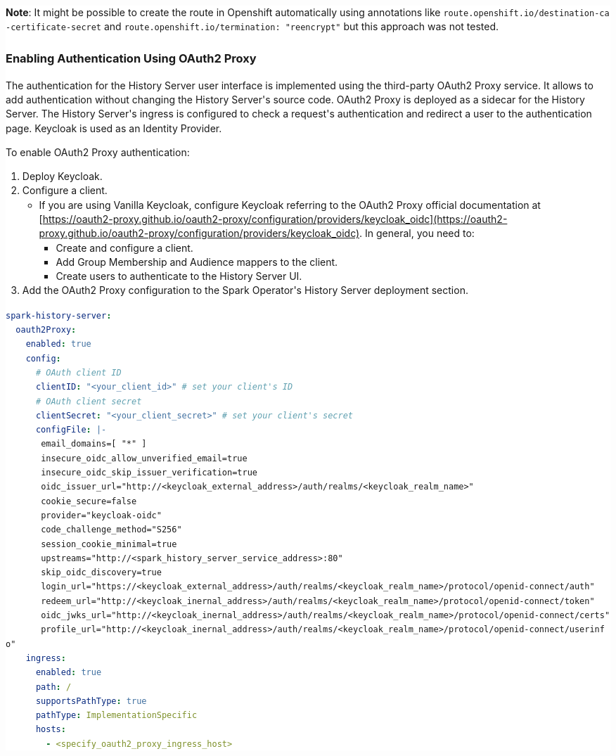 **Note**: It might be possible to create the route in Openshift automatically using annotations like `route.openshift.io/destination-ca-certificate-secret` and `route.openshift.io/termination: "reencrypt"` but this approach was not tested.


### Enabling Authentication Using OAuth2 Proxy

The authentication for the History Server user interface is implemented using the third-party OAuth2 Proxy service. It allows to add authentication
without changing the History Server's source code. OAuth2 Proxy is deployed as a sidecar for the History Server. 
The History Server's ingress is configured to check a request's authentication and redirect a user to the authentication page.
Keycloak is used as an Identity Provider.

To enable OAuth2 Proxy authentication:

1. Deploy Keycloak.
2. Configure a client.
   - If you are using Vanilla Keycloak, configure Keycloak referring to the OAuth2 Proxy official documentation at [https://oauth2-proxy.github.io/oauth2-proxy/configuration/providers/keycloak_oidc](https://oauth2-proxy.github.io/oauth2-proxy/configuration/providers/keycloak_oidc).
     In general, you need to: 
      * Create and configure a client.
      * Add Group Membership and Audience mappers to the client.
      * Create users to authenticate to the History Server UI.
5. Add the OAuth2 Proxy configuration to the Spark Operator's History Server deployment section.

```yaml
spark-history-server:
  oauth2Proxy:
    enabled: true
    config:
      # OAuth client ID
      clientID: "<your_client_id>" # set your client's ID
      # OAuth client secret
      clientSecret: "<your_client_secret>" # set your client's secret
      configFile: |-
       email_domains=[ "*" ] 
       insecure_oidc_allow_unverified_email=true
       insecure_oidc_skip_issuer_verification=true
       oidc_issuer_url="http://<keycloak_external_address>/auth/realms/<keycloak_realm_name>"
       cookie_secure=false
       provider="keycloak-oidc"
       code_challenge_method="S256"
       session_cookie_minimal=true
       upstreams="http://<spark_history_server_service_address>:80"
       skip_oidc_discovery=true
       login_url="https://<keycloak_external_address>/auth/realms/<keycloak_realm_name>/protocol/openid-connect/auth"
       redeem_url="http://<keycloak_inernal_address>/auth/realms/<keycloak_realm_name>/protocol/openid-connect/token"
       oidc_jwks_url="http://<keycloak_inernal_address>/auth/realms/<keycloak_realm_name>/protocol/openid-connect/certs"
       profile_url="http://<keycloak_inernal_address>/auth/realms/<keycloak_realm_name>/protocol/openid-connect/userinfo"
    ingress:
      enabled: true
      path: /
      supportsPathType: true
      pathType: ImplementationSpecific
      hosts:
        - <specify_oauth2_proxy_ingress_host>
```
